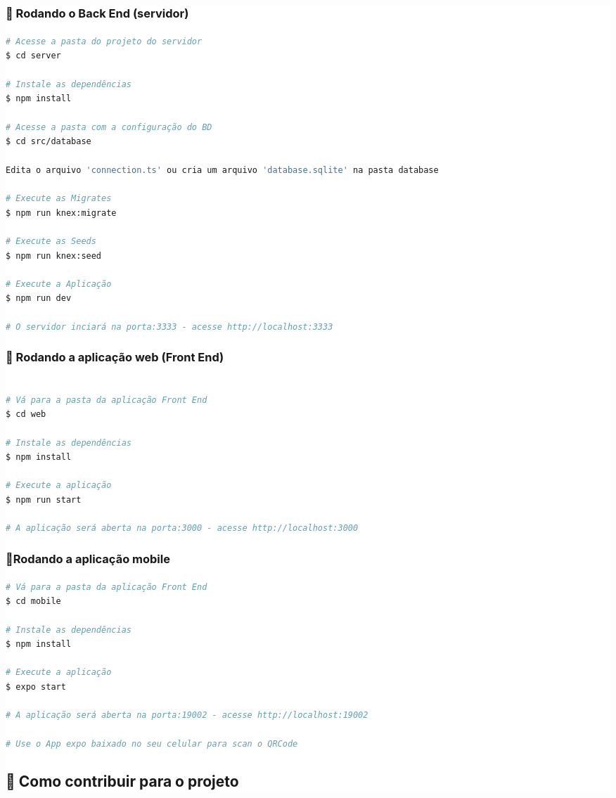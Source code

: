 ### 🎲 Rodando o Back End (servidor)

```bash
# Acesse a pasta do projeto do servidor
$ cd server

# Instale as dependências
$ npm install

# Acesse a pasta com a configuração do BD
$ cd src/database 

Edita o arquivo 'connection.ts' ou cria um arquivo 'database.sqlite' na pasta database

# Execute as Migrates
$ npm run knex:migrate

# Execute as Seeds
$ npm run knex:seed

# Execute a Aplicação
$ npm run dev

# O servidor inciará na porta:3333 - acesse http://localhost:3333 

```
### 🧭 Rodando a aplicação web (Front End)

```bash

# Vá para a pasta da aplicação Front End
$ cd web

# Instale as dependências
$ npm install

# Execute a aplicação
$ npm run start

# A aplicação será aberta na porta:3000 - acesse http://localhost:3000
```

### 📱Rodando a aplicação mobile 
```bash
# Vá para a pasta da aplicação Front End
$ cd mobile

# Instale as dependências
$ npm install

# Execute a aplicação
$ expo start

# A aplicação será aberta na porta:19002 - acesse http://localhost:19002

# Use o App expo baixado no seu celular para scan o QRCode
```
## 🤔 Como contribuir para o projeto
